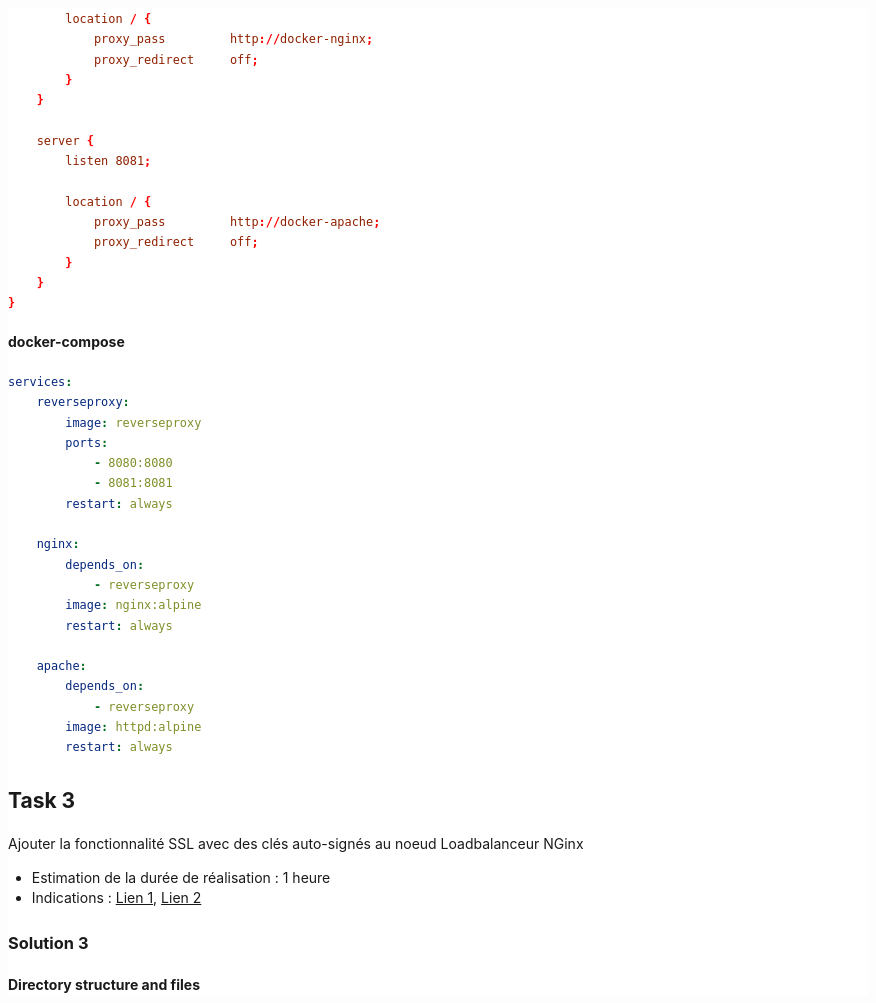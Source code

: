 ````conf
        location / {
            proxy_pass         http://docker-nginx;
            proxy_redirect     off;
        }
    }
 
    server {
        listen 8081;
 
        location / {
            proxy_pass         http://docker-apache;
            proxy_redirect     off;
        }
    }
}

````

#### docker-compose

````yml
services:
    reverseproxy:
        image: reverseproxy
        ports:
            - 8080:8080
            - 8081:8081
        restart: always
 
    nginx:
        depends_on:
            - reverseproxy
        image: nginx:alpine
        restart: always
 
    apache:
        depends_on:
            - reverseproxy
        image: httpd:alpine
        restart: always
````

## Task 3
Ajouter la fonctionnalité SSL avec des clés auto-signés au noeud Loadbalanceur NGinx
- Estimation de la durée de réalisation : 1 heure
- Indications :  [Lien 1](https://youtu.be/X3Pr5VATOyA), [Lien 2](https://www.johnmackenzie.co.uk/posts/using-self-signed-ssl-certificates-with-docker-and-nginx/)

### Solution 3

#### Directory structure and files

